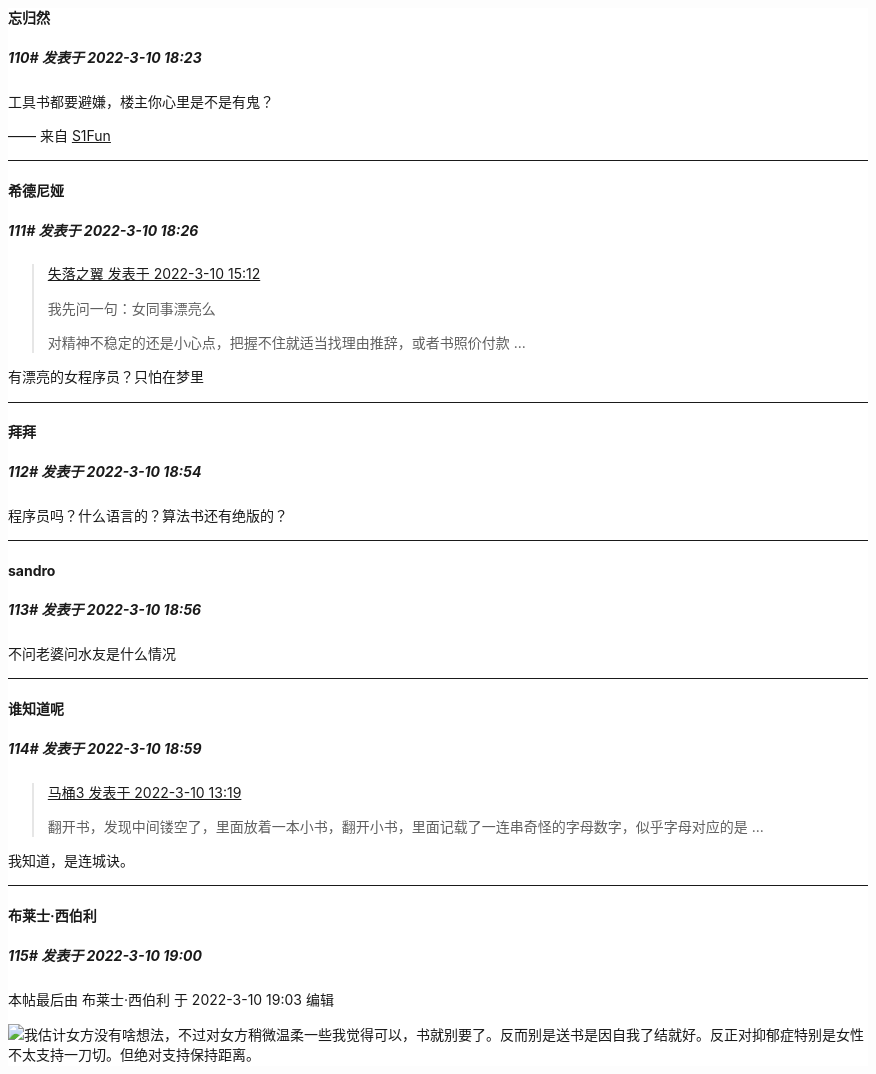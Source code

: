 ####  忘归然  
##### 110#       发表于 2022-3-10 18:23

工具书都要避嫌，楼主你心里是不是有鬼？

—— 来自 [S1Fun](https://s1fun.koalcat.com)

*****

####  希德尼娅  
##### 111#       发表于 2022-3-10 18:26

<blockquote><a href="httphttps://bbs.saraba1st.com/2b/forum.php?mod=redirect&amp;goto=findpost&amp;pid=54992410&amp;ptid=2057032" target="_blank">失落之翼 发表于 2022-3-10 15:12</a>

我先问一句：女同事漂亮么

对精神不稳定的还是小心点，把握不住就适当找理由推辞，或者书照价付款 ...</blockquote>
有漂亮的女程序员？只怕在梦里



*****

####  拜拜  
##### 112#       发表于 2022-3-10 18:54

程序员吗？什么语言的？算法书还有绝版的？

*****

####  sandro  
##### 113#       发表于 2022-3-10 18:56

不问老婆问水友是什么情况

*****

####  谁知道呢  
##### 114#       发表于 2022-3-10 18:59

<blockquote><a href="httphttps://bbs.saraba1st.com/2b/forum.php?mod=redirect&amp;goto=findpost&amp;pid=54990802&amp;ptid=2057032" target="_blank">马桶3 发表于 2022-3-10 13:19</a>

翻开书，发现中间镂空了，里面放着一本小书，翻开小书，里面记载了一连串奇怪的字母数字，似乎字母对应的是 ...</blockquote>
我知道，是连城诀。

*****

####  布莱士·西伯利  
##### 115#       发表于 2022-3-10 19:00

 本帖最后由 布莱士·西伯利 于 2022-3-10 19:03 编辑 

<img src="https://static.saraba1st.com/image/smiley/face2017/001.png" referrerpolicy="no-referrer">我估计女方没有啥想法，不过对女方稍微温柔一些我觉得可以，书就别要了。反而别是送书是因自我了结就好。反正对抑郁症特别是女性不太支持一刀切。但绝对支持保持距离。
